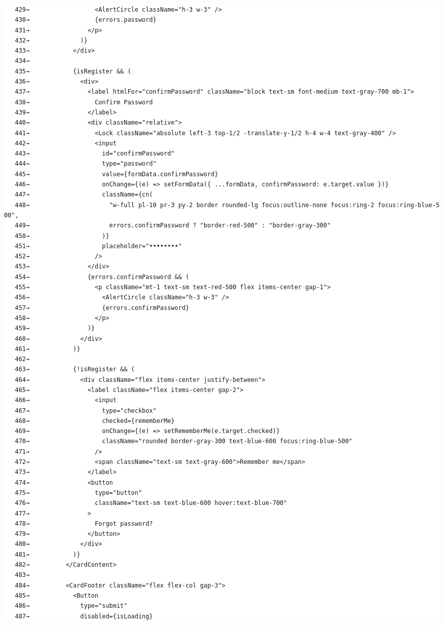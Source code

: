 ```
   429→                  <AlertCircle className="h-3 w-3" />
   430→                  {errors.password}
   431→                </p>
   432→              )}
   433→            </div>
   434→            
   435→            {isRegister && (
   436→              <div>
   437→                <label htmlFor="confirmPassword" className="block text-sm font-medium text-gray-700 mb-1">
   438→                  Confirm Password
   439→                </label>
   440→                <div className="relative">
   441→                  <Lock className="absolute left-3 top-1/2 -translate-y-1/2 h-4 w-4 text-gray-400" />
   442→                  <input
   443→                    id="confirmPassword"
   444→                    type="password"
   445→                    value={formData.confirmPassword}
   446→                    onChange={(e) => setFormData({ ...formData, confirmPassword: e.target.value })}
   447→                    className={cn(
   448→                      "w-full pl-10 pr-3 py-2 border rounded-lg focus:outline-none focus:ring-2 focus:ring-blue-500",
   449→                      errors.confirmPassword ? "border-red-500" : "border-gray-300"
   450→                    )}
   451→                    placeholder="••••••••"
   452→                  />
   453→                </div>
   454→                {errors.confirmPassword && (
   455→                  <p className="mt-1 text-sm text-red-500 flex items-center gap-1">
   456→                    <AlertCircle className="h-3 w-3" />
   457→                    {errors.confirmPassword}
   458→                  </p>
   459→                )}
   460→              </div>
   461→            )}
   462→            
   463→            {!isRegister && (
   464→              <div className="flex items-center justify-between">
   465→                <label className="flex items-center gap-2">
   466→                  <input
   467→                    type="checkbox"
   468→                    checked={rememberMe}
   469→                    onChange={(e) => setRememberMe(e.target.checked)}
   470→                    className="rounded border-gray-300 text-blue-600 focus:ring-blue-500"
   471→                  />
   472→                  <span className="text-sm text-gray-600">Remember me</span>
   473→                </label>
   474→                <button
   475→                  type="button"
   476→                  className="text-sm text-blue-600 hover:text-blue-700"
   477→                >
   478→                  Forgot password?
   479→                </button>
   480→              </div>
   481→            )}
   482→          </CardContent>
   483→          
   484→          <CardFooter className="flex flex-col gap-3">
   485→            <Button
   486→              type="submit"
   487→              disabled={isLoading}
```